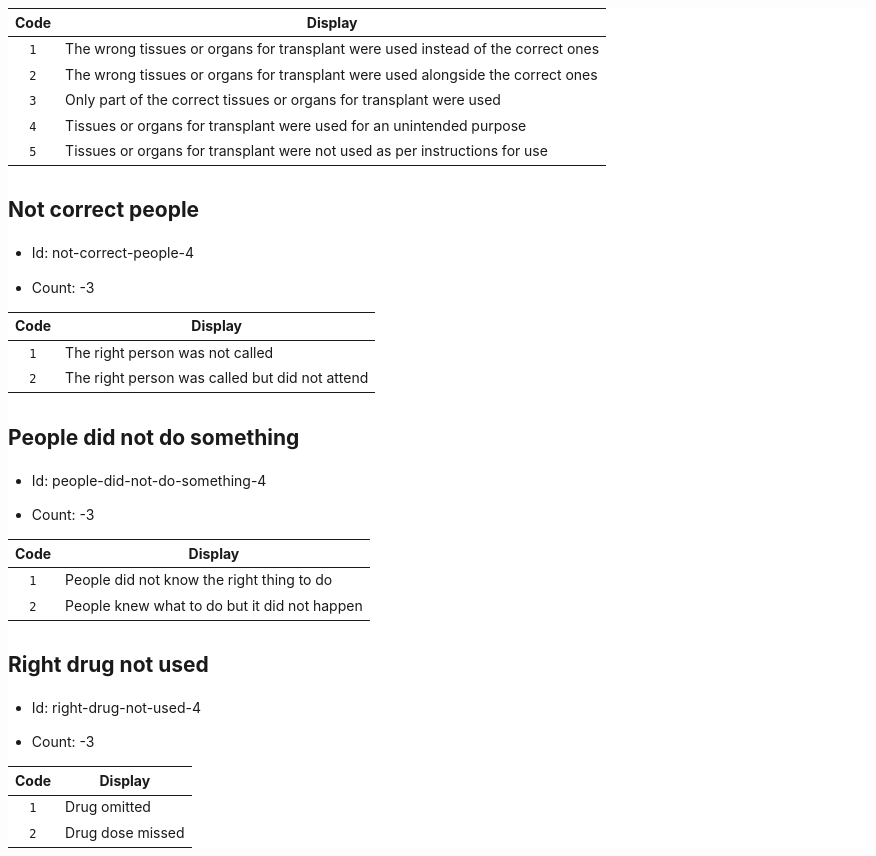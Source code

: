 
 | Code | Display |
 | --- | --- |
| `  1` | The wrong tissues or organs for transplant were used instead of the correct ones |
| `  2` | The wrong tissues or organs for transplant were used alongside the correct ones |
| `  3` | Only part of the correct tissues or organs for transplant were used |
| `  4` | Tissues or organs for transplant were used for an unintended purpose |
| `  5` | Tissues or organs for transplant were not used as per instructions for use |



## Not correct people

- Id: not-correct-people-4

- Count: -3


 | Code | Display |
 | --- | --- |
| `  1` | The right person was not called |
| `  2` | The right person was called but did not attend |



## People did not do something

- Id: people-did-not-do-something-4

- Count: -3


 | Code | Display |
 | --- | --- |
| `  1` | People did not know the right thing to do |
| `  2` | People knew what to do but it did not happen |



## Right drug not used

- Id: right-drug-not-used-4

- Count: -3


 | Code | Display |
 | --- | --- |
| `  1` | Drug omitted |
| `  2` | Drug dose missed |
